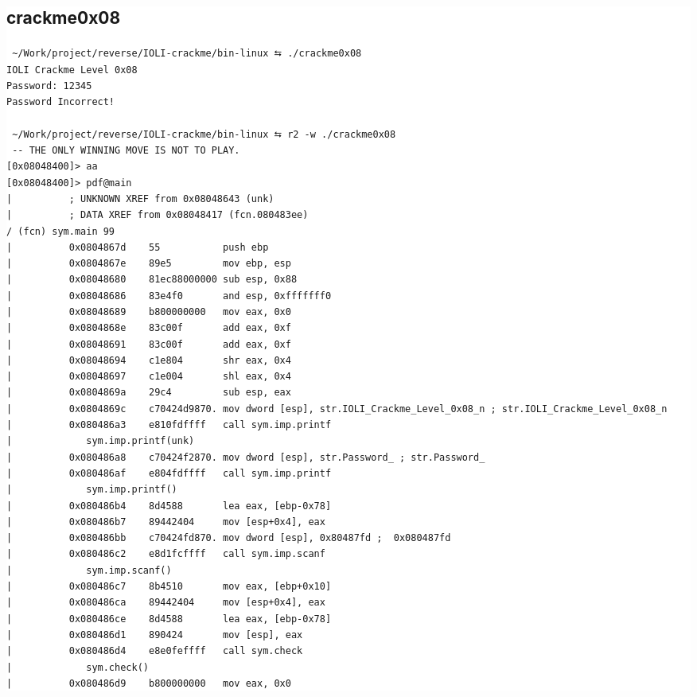 ## crackme0x08

     ~/Work/project/reverse/IOLI-crackme/bin-linux ⮀ ./crackme0x08
    IOLI Crackme Level 0x08
    Password: 12345
    Password Incorrect!

     ~/Work/project/reverse/IOLI-crackme/bin-linux ⮀ r2 -w ./crackme0x08
     -- THE ONLY WINNING MOVE IS NOT TO PLAY.
    [0x08048400]> aa
    [0x08048400]> pdf@main 
    |          ; UNKNOWN XREF from 0x08048643 (unk)
    |          ; DATA XREF from 0x08048417 (fcn.080483ee)
    / (fcn) sym.main 99
    |          0x0804867d    55           push ebp
    |          0x0804867e    89e5         mov ebp, esp
    |          0x08048680    81ec88000000 sub esp, 0x88
    |          0x08048686    83e4f0       and esp, 0xfffffff0
    |          0x08048689    b800000000   mov eax, 0x0
    |          0x0804868e    83c00f       add eax, 0xf
    |          0x08048691    83c00f       add eax, 0xf
    |          0x08048694    c1e804       shr eax, 0x4
    |          0x08048697    c1e004       shl eax, 0x4
    |          0x0804869a    29c4         sub esp, eax
    |          0x0804869c    c70424d9870. mov dword [esp], str.IOLI_Crackme_Level_0x08_n ; str.IOLI_Crackme_Level_0x08_n
    |          0x080486a3    e810fdffff   call sym.imp.printf
    |             sym.imp.printf(unk)
    |          0x080486a8    c70424f2870. mov dword [esp], str.Password_ ; str.Password_
    |          0x080486af    e804fdffff   call sym.imp.printf
    |             sym.imp.printf()
    |          0x080486b4    8d4588       lea eax, [ebp-0x78]
    |          0x080486b7    89442404     mov [esp+0x4], eax
    |          0x080486bb    c70424fd870. mov dword [esp], 0x80487fd ;  0x080487fd 
    |          0x080486c2    e8d1fcffff   call sym.imp.scanf
    |             sym.imp.scanf()
    |          0x080486c7    8b4510       mov eax, [ebp+0x10]
    |          0x080486ca    89442404     mov [esp+0x4], eax
    |          0x080486ce    8d4588       lea eax, [ebp-0x78]
    |          0x080486d1    890424       mov [esp], eax
    |          0x080486d4    e8e0feffff   call sym.check
    |             sym.check()
    |          0x080486d9    b800000000   mov eax, 0x0